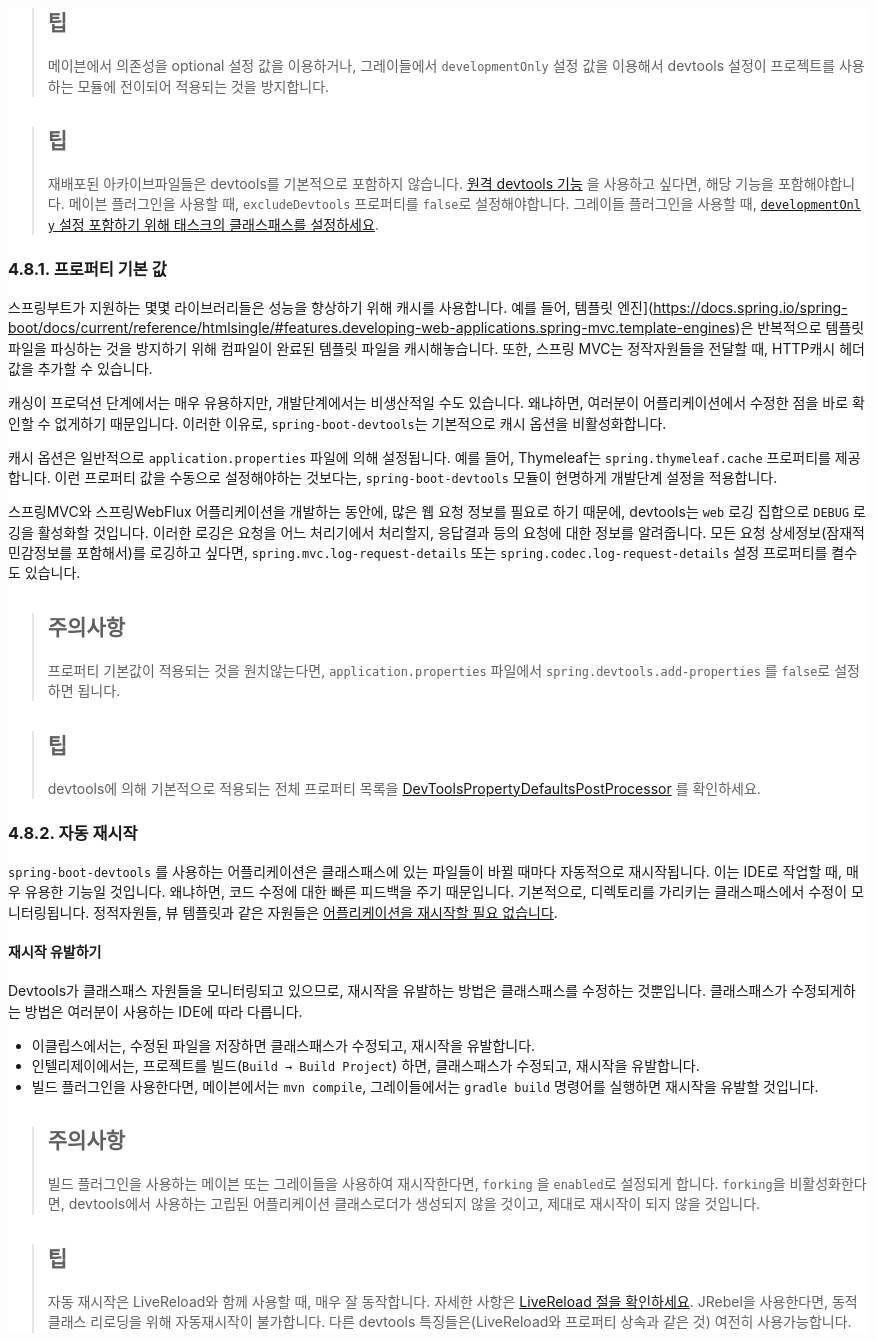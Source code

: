 > ## 팁
>
> 메이븐에서 의존성을 optional 설정 값을 이용하거나, 그레이들에서 ```developmentOnly``` 설정 값을 이용해서 devtools 설정이 프로젝트를 사용하는 모듈에 전이되어 적용되는 것을 방지합니다.

> ## 팁
>
> 재배포된 아카이브파일들은 devtools를 기본적으로 포함하지 않습니다.  [원격 devtools 기능](https://docs.spring.io/spring-boot/docs/current/reference/htmlsingle/#using.devtools.remote-applications) 을 사용하고 싶다면, 해당 기능을 포함해야합니다. 메이븐 플러그인을 사용할 때, ```excludeDevtools``` 프로퍼티를 ```false```로 설정해야합니다. 그레이들 플러그인을 사용할 때, [`developmentOnly` 설정 포함하기 위해 태스크의 클래스패스를 설정하세요](https://docs.spring.io/spring-boot/docs/2.5.0/gradle-plugin/reference/htmlsingle/#packaging-executable-configuring-including-development-only-dependencies).



### 4.8.1. 프로퍼티 기본 값

스프링부트가 지원하는 몇몇 라이브러리들은 성능을 향상하기 위해 캐시를 사용합니다. 예를 들어, 템플릿 엔진](https://docs.spring.io/spring-boot/docs/current/reference/htmlsingle/#features.developing-web-applications.spring-mvc.template-engines)은 반복적으로 템플릿 파일을 파싱하는 것을 방지하기 위해 컴파일이 완료된 템플릿 파일을 캐시해놓습니다. 또한, 스프링 MVC는 정작자원들을 전달할 때, HTTP캐시 헤더 값을 추가할 수 있습니다. 

캐싱이 프로덕션 단계에서는 매우 유용하지만, 개발단계에서는 비생산적일 수도 있습니다. 왜냐하면, 여러분이 어플리케이션에서 수정한 점을 바로 확인할 수 없게하기 때문입니다. 이러한 이유로, ```spring-boot-devtools```는 기본적으로 캐시 옵션을 비활성화합니다.

캐시 옵션은 일반적으로 ```application.properties``` 파일에 의해 설정됩니다. 예를 들어, Thymeleaf는 ```spring.thymeleaf.cache``` 프로퍼티를 제공합니다. 이런 프로퍼티 값을 수동으로 설정해야하는 것보다는, ```spring-boot-devtools``` 모듈이 현명하게 개발단계 설정을 적용합니다.

스프링MVC와 스프링WebFlux 어플리케이션을 개발하는 동안에, 많은 웹 요청 정보를 필요로 하기 때문에, devtools는 ```web``` 로깅 집합으로 ```DEBUG``` 로깅을 활성화할 것입니다. 이러한 로깅은 요청을 어느 처리기에서 처리할지, 응답결과 등의 요청에 대한 정보를 알려줍니다. 모든 요청 상세정보(잠재적 민감정보를 포함해서)를 로깅하고 싶다면, ```spring.mvc.log-request-details``` 또는 ```spring.codec.log-request-details``` 설정 프로퍼티를 켤수도 있습니다.

> ## 주의사항
>
> 프로퍼티 기본값이 적용되는 것을 원치않는다면, ```application.properties``` 파일에서 ```spring.devtools.add-properties``` 를 ```false```로 설정하면 됩니다.

> ## 팁
>
> devtools에 의해 기본적으로 적용되는 전체 프로퍼티 목록을 [DevToolsPropertyDefaultsPostProcessor](https://github.com/spring-projects/spring-boot/tree/v2.5.0/spring-boot-project/spring-boot-devtools/src/main/java/org/springframework/boot/devtools/env/DevToolsPropertyDefaultsPostProcessor.java) 를 확인하세요.

### 4.8.2. 자동 재시작

```spring-boot-devtools``` 를 사용하는 어플리케이션은 클래스패스에 있는 파일들이 바뀔 때마다 자동적으로 재시작됩니다. 이는 IDE로 작업할 때, 매우 유용한 기능일 것입니다. 왜냐하면, 코드 수정에 대한 빠른 피드백을 주기 때문입니다. 기본적으로, 디렉토리를 가리키는 클래스패스에서 수정이 모니터링됩니다. 정적자원들, 뷰 템플릿과 같은 자원들은 [어플리케이션을 재시작할 필요 없습니다](https://docs.spring.io/spring-boot/docs/current/reference/htmlsingle/#using.devtools.restart.excluding-resources).

#### 재시작 유발하기

Devtools가 클래스패스 자원들을 모니터링되고 있으므로, 재시작을 유발하는 방법은 클래스패스를 수정하는 것뿐입니다. 클래스패스가 수정되게하는 방법은 여러분이 사용하는 IDE에 따라 다릅니다.

- 이클립스에서는, 수정된 파일을 저장하면 클래스패스가 수정되고, 재시작을 유발합니다.
- 인텔리제이에서는, 프로젝트를 빌드(```Build → Build Project```) 하면, 클래스패스가 수정되고, 재시작을 유발합니다.
- 빌드 플러그인을 사용한다면, 메이븐에서는 ```mvn compile```, 그레이들에서는 ```gradle build``` 명령어를 실행하면 재시작을 유발할 것입니다.

> ## 주의사항
>
> 빌드 플러그인을 사용하는 메이븐 또는 그레이들을 사용하여 재시작한다면, ```forking``` 을 ```enabled```로 설정되게 합니다. ```forking```을 비활성화한다면, devtools에서 사용하는 고립된 어플리케이션 클래스로더가 생성되지 않을 것이고, 제대로 재시작이 되지 않을 것입니다.

> ## 팁
>
> 자동 재시작은 LiveReload와 함께 사용할 때, 매우 잘 동작합니다. 자세한 사항은 [LiveReload 절을 확인하세요](https://docs.spring.io/spring-boot/docs/current/reference/htmlsingle/#using.devtools.livereload). JRebel을 사용한다면, 동적클래스 리로딩을 위해 자동재시작이 불가합니다. 다른 devtools 특징들은(LiveReload와 프로퍼티 상속과 같은 것) 여전히 사용가능합니다.

```